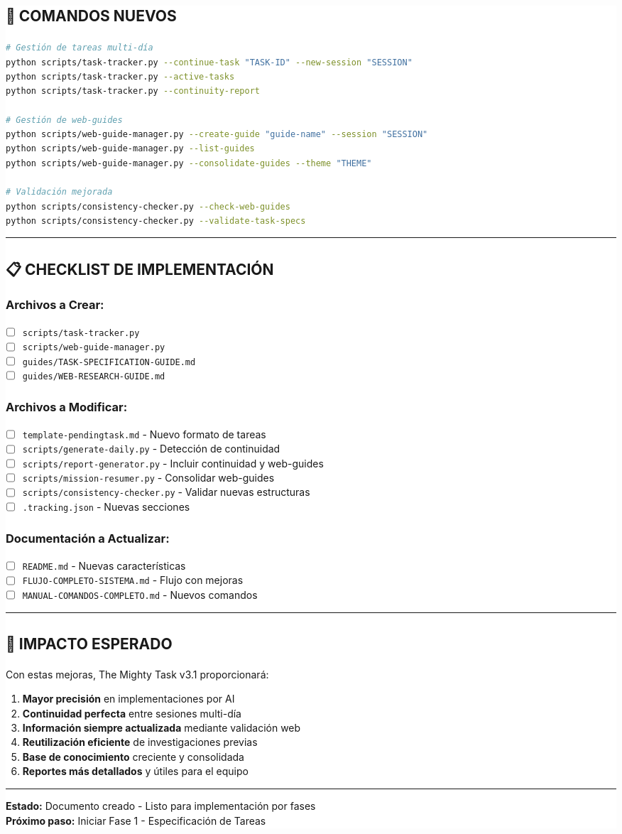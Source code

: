 
## 🚀 **COMANDOS NUEVOS**

```bash
# Gestión de tareas multi-día
python scripts/task-tracker.py --continue-task "TASK-ID" --new-session "SESSION"
python scripts/task-tracker.py --active-tasks
python scripts/task-tracker.py --continuity-report

# Gestión de web-guides
python scripts/web-guide-manager.py --create-guide "guide-name" --session "SESSION"
python scripts/web-guide-manager.py --list-guides
python scripts/web-guide-manager.py --consolidate-guides --theme "THEME"

# Validación mejorada
python scripts/consistency-checker.py --check-web-guides
python scripts/consistency-checker.py --validate-task-specs
```

---

## 📋 **CHECKLIST DE IMPLEMENTACIÓN**

### **Archivos a Crear:**
- [ ] `scripts/task-tracker.py`
- [ ] `scripts/web-guide-manager.py`
- [ ] `guides/TASK-SPECIFICATION-GUIDE.md`
- [ ] `guides/WEB-RESEARCH-GUIDE.md`

### **Archivos a Modificar:**
- [ ] `template-pendingtask.md` - Nuevo formato de tareas
- [ ] `scripts/generate-daily.py` - Detección de continuidad
- [ ] `scripts/report-generator.py` - Incluir continuidad y web-guides
- [ ] `scripts/mission-resumer.py` - Consolidar web-guides
- [ ] `scripts/consistency-checker.py` - Validar nuevas estructuras
- [ ] `.tracking.json` - Nuevas secciones

### **Documentación a Actualizar:**
- [ ] `README.md` - Nuevas características
- [ ] `FLUJO-COMPLETO-SISTEMA.md` - Flujo con mejoras
- [ ] `MANUAL-COMANDOS-COMPLETO.md` - Nuevos comandos

---

## 🎯 **IMPACTO ESPERADO**

Con estas mejoras, The Mighty Task v3.1 proporcionará:

1. **Mayor precisión** en implementaciones por AI
2. **Continuidad perfecta** entre sesiones multi-día
3. **Información siempre actualizada** mediante validación web
4. **Reutilización eficiente** de investigaciones previas
5. **Base de conocimiento** creciente y consolidada
6. **Reportes más detallados** y útiles para el equipo

---

**Estado:** Documento creado - Listo para implementación por fases  
**Próximo paso:** Iniciar Fase 1 - Especificación de Tareas

